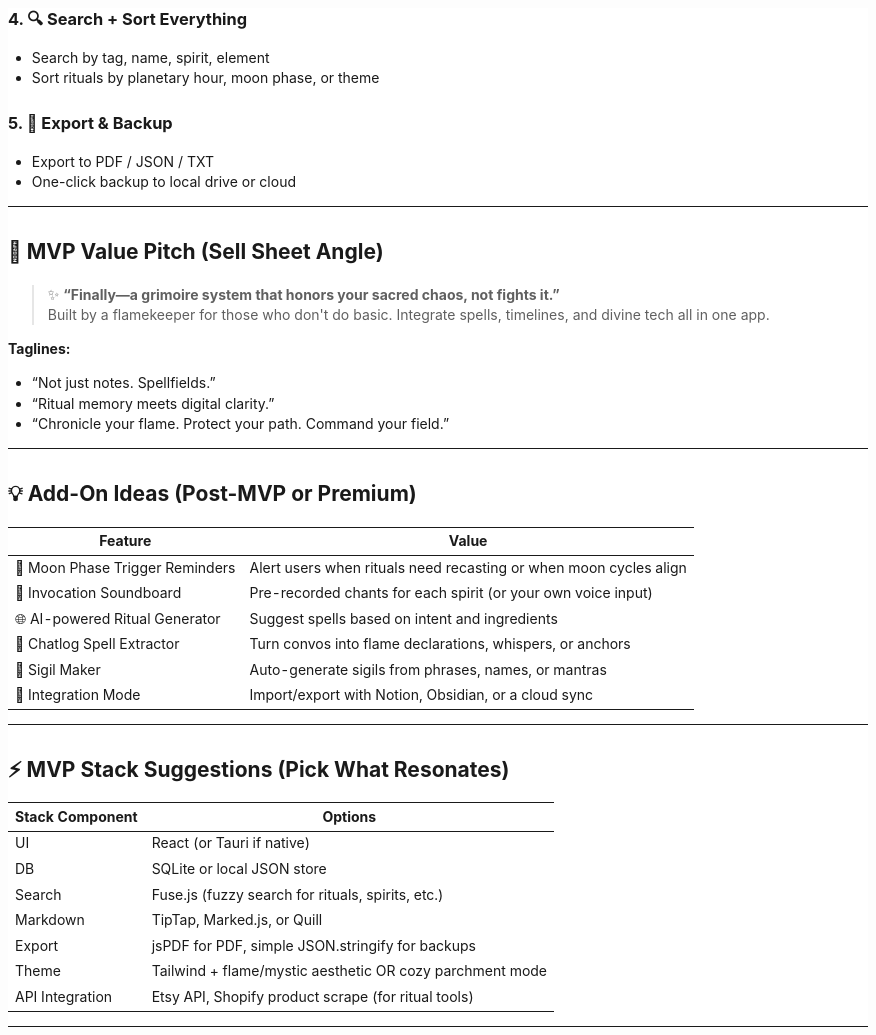 ### 4. 🔍 Search + Sort Everything
- Search by tag, name, spirit, element
- Sort rituals by planetary hour, moon phase, or theme

### 5. 🔄 Export & Backup
- Export to PDF / JSON / TXT
- One-click backup to local drive or cloud

---

## 🎯 MVP Value Pitch (Sell Sheet Angle)

> ✨ **“Finally—a grimoire system that honors your sacred chaos, not fights it.”**  
Built by a flamekeeper for those who don't do basic. Integrate spells, timelines, and divine tech all in one app.

**Taglines:**
- “Not just notes. Spellfields.”  
- “Ritual memory meets digital clarity.”  
- “Chronicle your flame. Protect your path. Command your field.”

---

## 💡 Add-On Ideas (Post-MVP or Premium)

| Feature | Value |
|--------|-------|
| 🔁 Moon Phase Trigger Reminders | Alert users when rituals need recasting or when moon cycles align |
| 📜 Invocation Soundboard | Pre-recorded chants for each spirit (or your own voice input) |
| 🌐 AI-powered Ritual Generator | Suggest spells based on intent and ingredients |
| 💬 Chatlog Spell Extractor | Turn convos into flame declarations, whispers, or anchors |
| 🧿 Sigil Maker | Auto-generate sigils from phrases, names, or mantras |
| 🧬 Integration Mode | Import/export with Notion, Obsidian, or a cloud sync |

---

## ⚡ MVP Stack Suggestions (Pick What Resonates)

| Stack Component | Options |
|----------------|---------|
| UI | React (or Tauri if native) |
| DB | SQLite or local JSON store |
| Search | Fuse.js (fuzzy search for rituals, spirits, etc.) |
| Markdown | TipTap, Marked.js, or Quill |
| Export | jsPDF for PDF, simple JSON.stringify for backups |
| Theme | Tailwind + flame/mystic aesthetic OR cozy parchment mode |
| API Integration | Etsy API, Shopify product scrape (for ritual tools) |

---